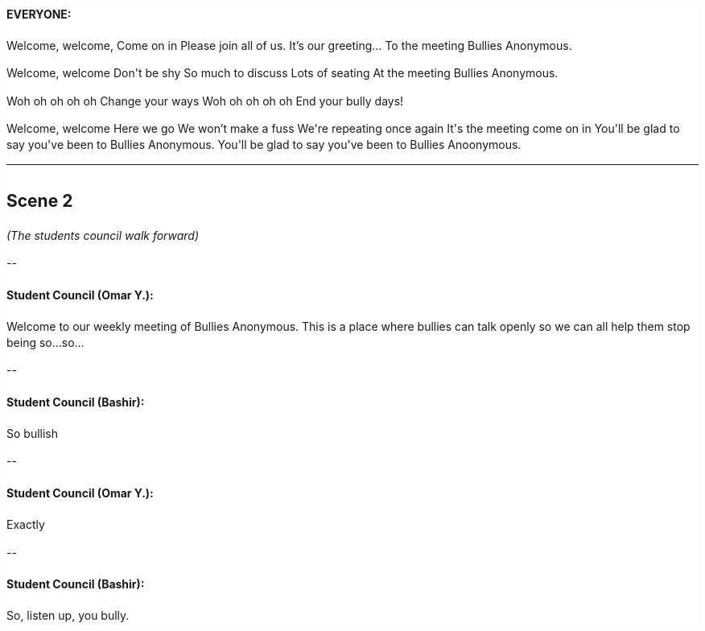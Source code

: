 #### EVERYONE:
Welcome, welcome,
Come on in
Please join all of us.
It’s our greeting…
To the meeting
Bullies Anonymous.

Welcome, welcome
Don't be shy
So much to discuss
Lots of seating
At the meeting
Bullies Anonymous.

Woh oh oh oh oh
Change your ways
Woh oh oh oh oh
End your bully days!

Welcome, welcome
Here we go
We won’t make a fuss
We're repeating once again
It's the meeting come on in
You'll be glad to say you've been to Bullies Anonymous.
You'll be glad to say you've been to Bullies Anoonymous.

---

## Scene 2
*(The students council walk forward)*

--

#### Student Council (Omar Y.):
Welcome to our weekly meeting of Bullies Anonymous.
This is a place where bullies can talk openly so we can all help them stop being so...so…

--

#### Student Council (Bashir):
So bullish

--

#### Student Council (Omar Y.):
Exactly

--

#### Student Council (Bashir):
So, listen up, you bully.
